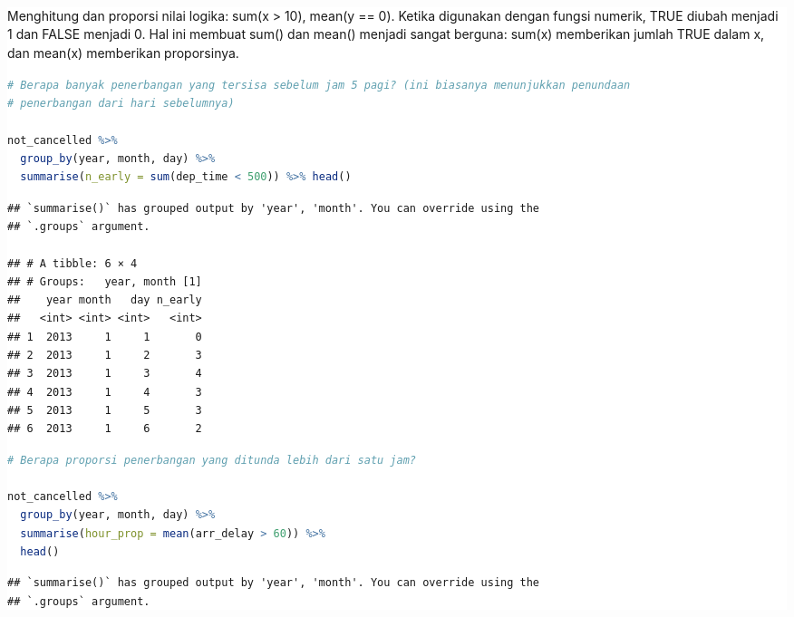 Menghitung dan proporsi nilai logika: sum(x \> 10), mean(y == 0). Ketika
digunakan dengan fungsi numerik, TRUE diubah menjadi 1 dan FALSE menjadi
0. Hal ini membuat sum() dan mean() menjadi sangat berguna: sum(x)
memberikan jumlah TRUE dalam x, dan mean(x) memberikan proporsinya.

``` r
# Berapa banyak penerbangan yang tersisa sebelum jam 5 pagi? (ini biasanya menunjukkan penundaan
# penerbangan dari hari sebelumnya)

not_cancelled %>%
  group_by(year, month, day) %>%
  summarise(n_early = sum(dep_time < 500)) %>% head()
```

    ## `summarise()` has grouped output by 'year', 'month'. You can override using the
    ## `.groups` argument.

    ## # A tibble: 6 × 4
    ## # Groups:   year, month [1]
    ##    year month   day n_early
    ##   <int> <int> <int>   <int>
    ## 1  2013     1     1       0
    ## 2  2013     1     2       3
    ## 3  2013     1     3       4
    ## 4  2013     1     4       3
    ## 5  2013     1     5       3
    ## 6  2013     1     6       2

``` r
# Berapa proporsi penerbangan yang ditunda lebih dari satu jam?

not_cancelled %>%
  group_by(year, month, day) %>%
  summarise(hour_prop = mean(arr_delay > 60)) %>%
  head()
```

    ## `summarise()` has grouped output by 'year', 'month'. You can override using the
    ## `.groups` argument.
